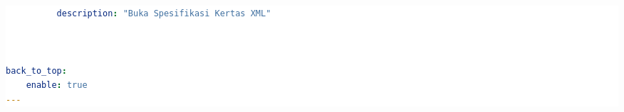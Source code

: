 ```yaml
          description: "Buka Spesifikasi Kertas XML"



back_to_top:
    enable: true
---
```

